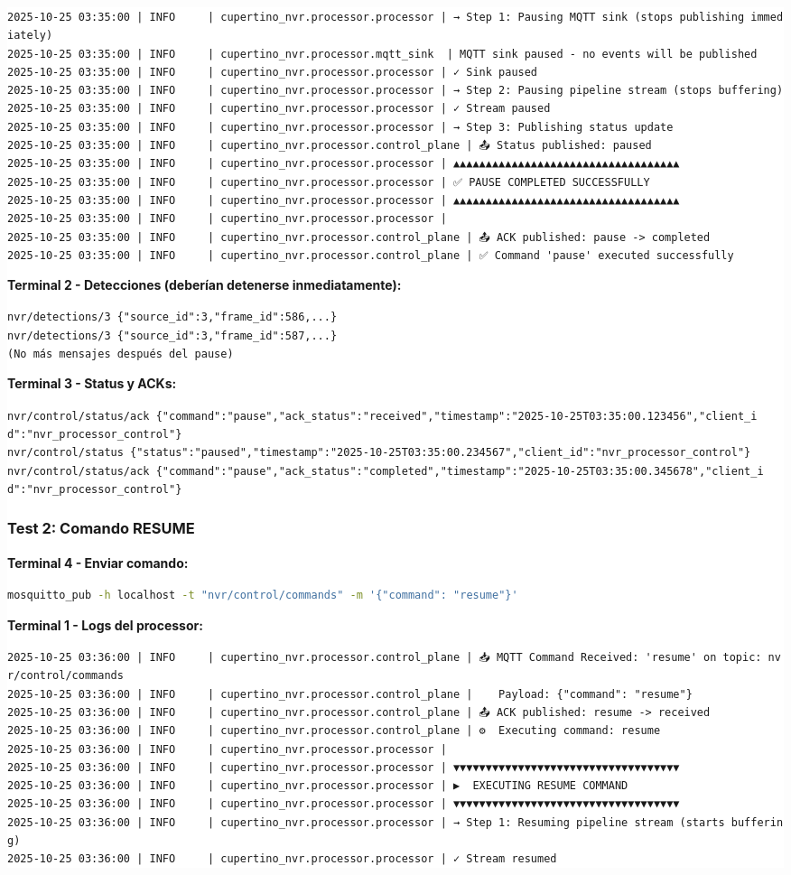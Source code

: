 ```
2025-10-25 03:35:00 | INFO     | cupertino_nvr.processor.processor | → Step 1: Pausing MQTT sink (stops publishing immediately)
2025-10-25 03:35:00 | INFO     | cupertino_nvr.processor.mqtt_sink  | MQTT sink paused - no events will be published
2025-10-25 03:35:00 | INFO     | cupertino_nvr.processor.processor | ✓ Sink paused
2025-10-25 03:35:00 | INFO     | cupertino_nvr.processor.processor | → Step 2: Pausing pipeline stream (stops buffering)
2025-10-25 03:35:00 | INFO     | cupertino_nvr.processor.processor | ✓ Stream paused
2025-10-25 03:35:00 | INFO     | cupertino_nvr.processor.processor | → Step 3: Publishing status update
2025-10-25 03:35:00 | INFO     | cupertino_nvr.processor.control_plane | 📤 Status published: paused
2025-10-25 03:35:00 | INFO     | cupertino_nvr.processor.processor | ▲▲▲▲▲▲▲▲▲▲▲▲▲▲▲▲▲▲▲▲▲▲▲▲▲▲▲▲▲▲▲▲▲▲▲
2025-10-25 03:35:00 | INFO     | cupertino_nvr.processor.processor | ✅ PAUSE COMPLETED SUCCESSFULLY
2025-10-25 03:35:00 | INFO     | cupertino_nvr.processor.processor | ▲▲▲▲▲▲▲▲▲▲▲▲▲▲▲▲▲▲▲▲▲▲▲▲▲▲▲▲▲▲▲▲▲▲▲
2025-10-25 03:35:00 | INFO     | cupertino_nvr.processor.processor | 
2025-10-25 03:35:00 | INFO     | cupertino_nvr.processor.control_plane | 📤 ACK published: pause -> completed
2025-10-25 03:35:00 | INFO     | cupertino_nvr.processor.control_plane | ✅ Command 'pause' executed successfully
```

**Terminal 2 - Detecciones (deberían detenerse inmediatamente):**
```
nvr/detections/3 {"source_id":3,"frame_id":586,...}
nvr/detections/3 {"source_id":3,"frame_id":587,...}
(No más mensajes después del pause)
```

**Terminal 3 - Status y ACKs:**
```
nvr/control/status/ack {"command":"pause","ack_status":"received","timestamp":"2025-10-25T03:35:00.123456","client_id":"nvr_processor_control"}
nvr/control/status {"status":"paused","timestamp":"2025-10-25T03:35:00.234567","client_id":"nvr_processor_control"}
nvr/control/status/ack {"command":"pause","ack_status":"completed","timestamp":"2025-10-25T03:35:00.345678","client_id":"nvr_processor_control"}
```

### Test 2: Comando RESUME

**Terminal 4 - Enviar comando:**
```bash
mosquitto_pub -h localhost -t "nvr/control/commands" -m '{"command": "resume"}'
```

**Terminal 1 - Logs del processor:**
```
2025-10-25 03:36:00 | INFO     | cupertino_nvr.processor.control_plane | 📥 MQTT Command Received: 'resume' on topic: nvr/control/commands
2025-10-25 03:36:00 | INFO     | cupertino_nvr.processor.control_plane |    Payload: {"command": "resume"}
2025-10-25 03:36:00 | INFO     | cupertino_nvr.processor.control_plane | 📤 ACK published: resume -> received
2025-10-25 03:36:00 | INFO     | cupertino_nvr.processor.control_plane | ⚙️  Executing command: resume
2025-10-25 03:36:00 | INFO     | cupertino_nvr.processor.processor | 
2025-10-25 03:36:00 | INFO     | cupertino_nvr.processor.processor | ▼▼▼▼▼▼▼▼▼▼▼▼▼▼▼▼▼▼▼▼▼▼▼▼▼▼▼▼▼▼▼▼▼▼▼
2025-10-25 03:36:00 | INFO     | cupertino_nvr.processor.processor | ▶️  EXECUTING RESUME COMMAND
2025-10-25 03:36:00 | INFO     | cupertino_nvr.processor.processor | ▼▼▼▼▼▼▼▼▼▼▼▼▼▼▼▼▼▼▼▼▼▼▼▼▼▼▼▼▼▼▼▼▼▼▼
2025-10-25 03:36:00 | INFO     | cupertino_nvr.processor.processor | → Step 1: Resuming pipeline stream (starts buffering)
2025-10-25 03:36:00 | INFO     | cupertino_nvr.processor.processor | ✓ Stream resumed
```